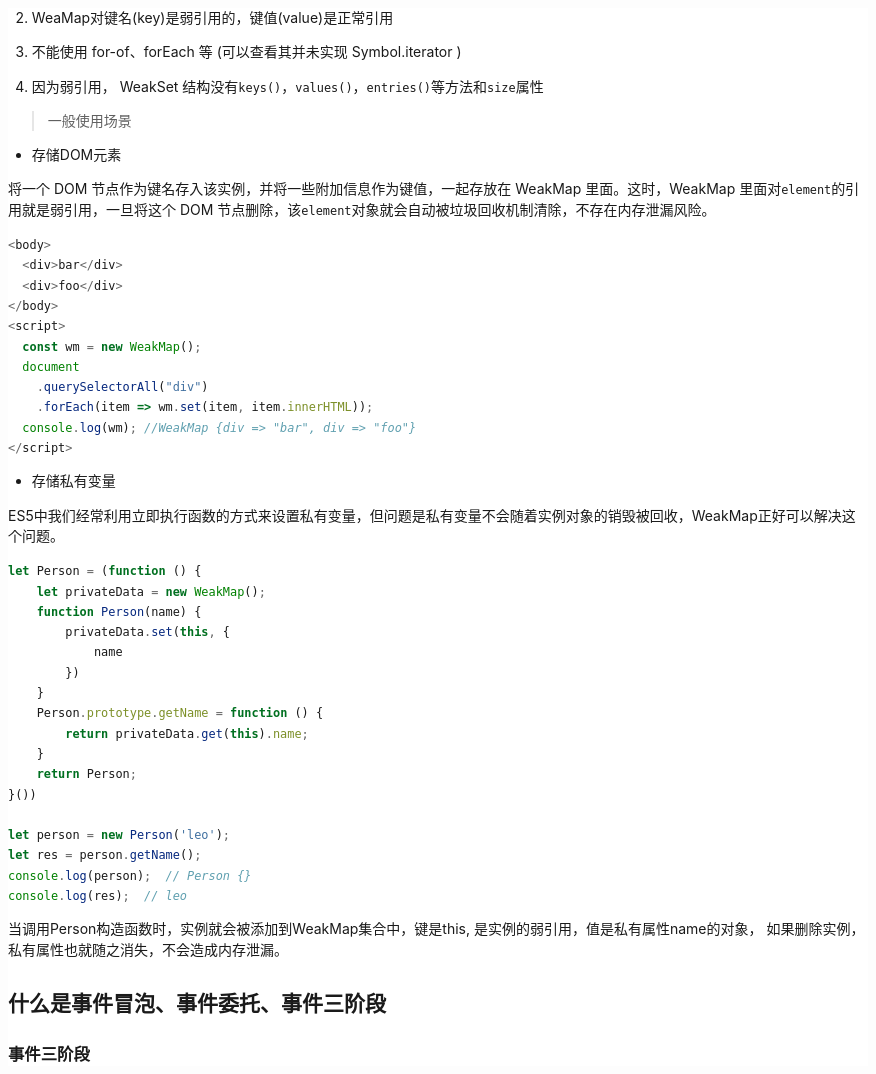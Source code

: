 2. WeaMap对键名(key)是弱引用的，键值(value)是正常引用

3. 不能使用 for-of、forEach 等 (可以查看其并未实现 Symbol.iterator )

4. 因为弱引用， WeakSet 结构没有`keys()`，`values()`，`entries()`等方法和`size`属性

> 一般使用场景

* 存储DOM元素

将一个 DOM 节点作为键名存入该实例，并将一些附加信息作为键值，一起存放在 WeakMap 里面。这时，WeakMap 里面对`element`的引用就是弱引用，一旦将这个 DOM 节点删除，该`element`对象就会自动被垃圾回收机制清除，不存在内存泄漏风险。

```js
<body>
  <div>bar</div>
  <div>foo</div>
</body>
<script>
  const wm = new WeakMap();
  document
    .querySelectorAll("div")
    .forEach(item => wm.set(item, item.innerHTML));
  console.log(wm); //WeakMap {div => "bar", div => "foo"}
</script>
```

* 存储私有变量

ES5中我们经常利用立即执行函数的方式来设置私有变量，但问题是私有变量不会随着实例对象的销毁被回收，WeakMap正好可以解决这个问题。

```js
let Person = (function () {
    let privateData = new WeakMap();
    function Person(name) {
        privateData.set(this, {
            name
        })
    }
    Person.prototype.getName = function () {
        return privateData.get(this).name;
    }
    return Person;
}())

let person = new Person('leo');
let res = person.getName();
console.log(person);  // Person {}
console.log(res);  // leo
```

当调用Person构造函数时，实例就会被添加到WeakMap集合中，键是this, 是实例的弱引用，值是私有属性name的对象， 如果删除实例，私有属性也就随之消失，不会造成内存泄漏。

## 什么是事件冒泡、事件委托、事件三阶段

### 事件三阶段
